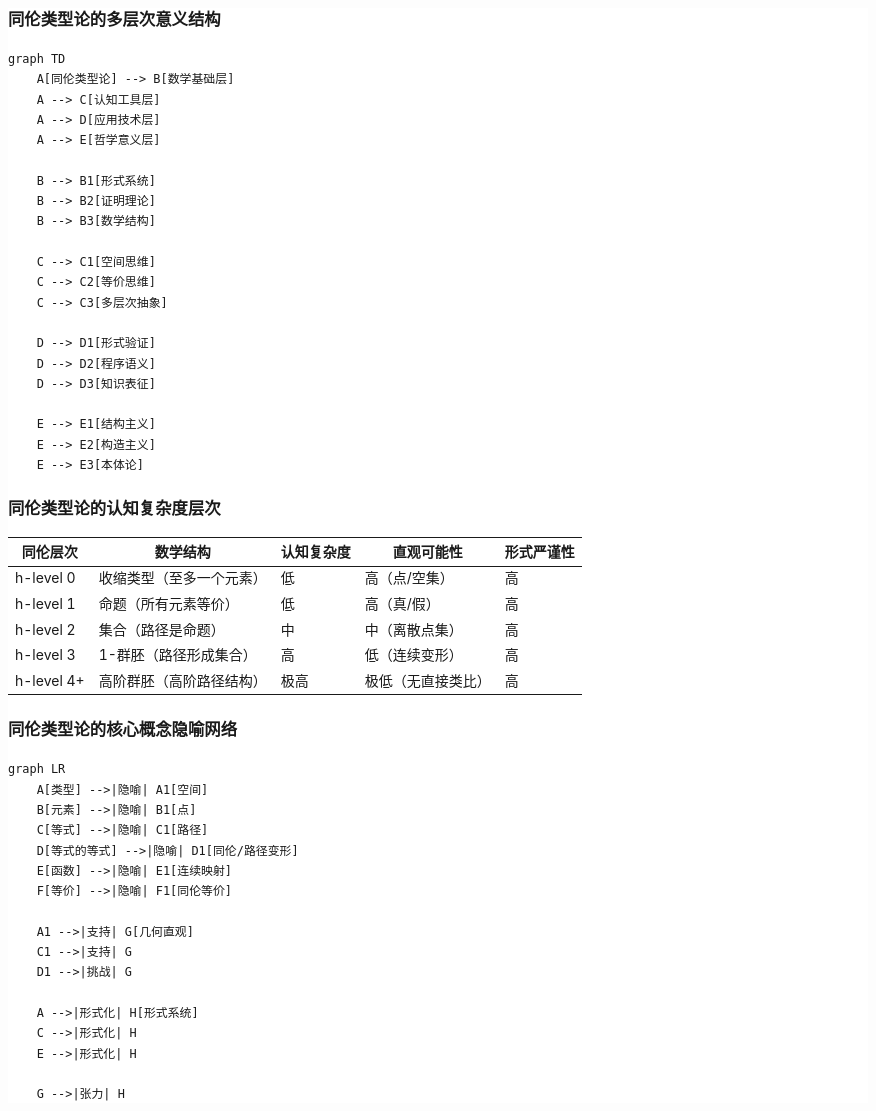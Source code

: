 ### 同伦类型论的多层次意义结构

```mermaid
graph TD
    A[同伦类型论] --> B[数学基础层]
    A --> C[认知工具层]
    A --> D[应用技术层]
    A --> E[哲学意义层]
    
    B --> B1[形式系统]
    B --> B2[证明理论]
    B --> B3[数学结构]
    
    C --> C1[空间思维]
    C --> C2[等价思维]
    C --> C3[多层次抽象]
    
    D --> D1[形式验证]
    D --> D2[程序语义]
    D --> D3[知识表征]
    
    E --> E1[结构主义]
    E --> E2[构造主义]
    E --> E3[本体论]
```

### 同伦类型论的认知复杂度层次

| 同伦层次 | 数学结构 | 认知复杂度 | 直观可能性 | 形式严谨性 |
|---------|---------|-----------|----------|----------|
| h-level 0 | 收缩类型（至多一个元素） | 低 | 高（点/空集） | 高 |
| h-level 1 | 命题（所有元素等价） | 低 | 高（真/假） | 高 |
| h-level 2 | 集合（路径是命题） | 中 | 中（离散点集） | 高 |
| h-level 3 | 1-群胚（路径形成集合） | 高 | 低（连续变形） | 高 |
| h-level 4+ | 高阶群胚（高阶路径结构） | 极高 | 极低（无直接类比） | 高 |

### 同伦类型论的核心概念隐喻网络

```mermaid
graph LR
    A[类型] -->|隐喻| A1[空间]
    B[元素] -->|隐喻| B1[点]
    C[等式] -->|隐喻| C1[路径]
    D[等式的等式] -->|隐喻| D1[同伦/路径变形]
    E[函数] -->|隐喻| E1[连续映射]
    F[等价] -->|隐喻| F1[同伦等价]
    
    A1 -->|支持| G[几何直观]
    C1 -->|支持| G
    D1 -->|挑战| G
    
    A -->|形式化| H[形式系统]
    C -->|形式化| H
    E -->|形式化| H
    
    G -->|张力| H
```
